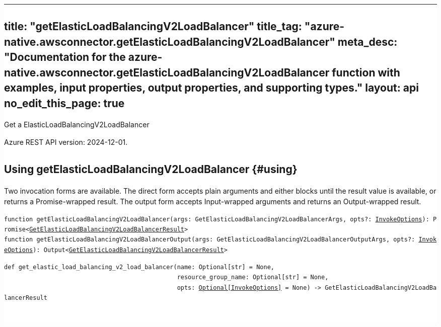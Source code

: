
---
title: "getElasticLoadBalancingV2LoadBalancer"
title_tag: "azure-native.awsconnector.getElasticLoadBalancingV2LoadBalancer"
meta_desc: "Documentation for the azure-native.awsconnector.getElasticLoadBalancingV2LoadBalancer function with examples, input properties, output properties, and supporting types."
layout: api
no_edit_this_page: true
---






Get a ElasticLoadBalancingV2LoadBalancer

Azure REST API version: 2024-12-01.




## Using getElasticLoadBalancingV2LoadBalancer {#using}

Two invocation forms are available. The direct form accepts plain
arguments and either blocks until the result value is available, or
returns a Promise-wrapped result. The output form accepts
Input-wrapped arguments and returns an Output-wrapped result.

<div>
<pulumi-chooser type="language" options="csharp,go,typescript,python,yaml,java"></pulumi-chooser>
</div>


<div>
<pulumi-choosable type="language" values="javascript,typescript">
<div class="highlight"
><pre class="chroma"><code class="language-typescript" data-lang="typescript"
><span class="k">function </span>getElasticLoadBalancingV2LoadBalancer<span class="p">(</span><span class="nx">args</span><span class="p">:</span> <span class="nx">GetElasticLoadBalancingV2LoadBalancerArgs</span><span class="p">,</span> <span class="nx">opts</span><span class="p">?:</span> <span class="nx"><a href="/docs/reference/pkg/nodejs/pulumi/pulumi/#InvokeOptions">InvokeOptions</a></span><span class="p">): Promise&lt;<span class="nx"><a href="#result">GetElasticLoadBalancingV2LoadBalancerResult</a></span>></span
><span class="k">
function </span>getElasticLoadBalancingV2LoadBalancerOutput<span class="p">(</span><span class="nx">args</span><span class="p">:</span> <span class="nx">GetElasticLoadBalancingV2LoadBalancerOutputArgs</span><span class="p">,</span> <span class="nx">opts</span><span class="p">?:</span> <span class="nx"><a href="/docs/reference/pkg/nodejs/pulumi/pulumi/#InvokeOptions">InvokeOptions</a></span><span class="p">): Output&lt;<span class="nx"><a href="#result">GetElasticLoadBalancingV2LoadBalancerResult</a></span>></span
></code></pre></div>
</pulumi-choosable>
</div>


<div>
<pulumi-choosable type="language" values="python">
<div class="highlight"><pre class="chroma"><code class="language-python" data-lang="python"
><span class="k">def </span>get_elastic_load_balancing_v2_load_balancer<span class="p">(</span><span class="nx">name</span><span class="p">:</span> <span class="nx">Optional[str]</span> = None<span class="p">,</span>
                                                <span class="nx">resource_group_name</span><span class="p">:</span> <span class="nx">Optional[str]</span> = None<span class="p">,</span>
                                                <span class="nx">opts</span><span class="p">:</span> <span class="nx"><a href="/docs/reference/pkg/python/pulumi/#pulumi.InvokeOptions">Optional[InvokeOptions]</a></span> = None<span class="p">) -&gt;</span> <span>GetElasticLoadBalancingV2LoadBalancerResult</span
><span class="k">